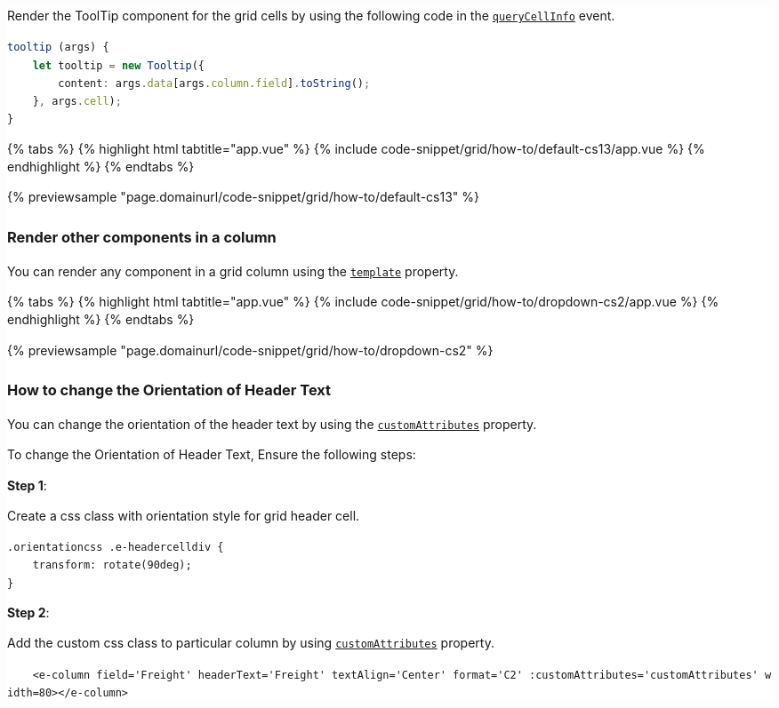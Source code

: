 Render the ToolTip component for the grid cells by using the following code in the
[`queryCellInfo`](https://ej2.syncfusion.com/vue/documentation/api/grid/#querycellinfo) event.

```ts
tooltip (args) {
    let tooltip = new Tooltip({
        content: args.data[args.column.field].toString();
    }, args.cell);
}
```

{% tabs %}
{% highlight html tabtitle="app.vue" %}
{% include code-snippet/grid/how-to/default-cs13/app.vue %}
{% endhighlight %}
{% endtabs %}
        
{% previewsample "page.domainurl/code-snippet/grid/how-to/default-cs13" %}

### Render other components in a column

You can render any component in a grid column using the [`template`](https://ej2.syncfusion.com/vue/documentation/api/grid/column/#template) property.

{% tabs %}
{% highlight html tabtitle="app.vue" %}
{% include code-snippet/grid/how-to/dropdown-cs2/app.vue %}
{% endhighlight %}
{% endtabs %}
        
{% previewsample "page.domainurl/code-snippet/grid/how-to/dropdown-cs2" %}

### How to change the Orientation of Header Text

You can change the orientation of the header text by using the [`customAttributes`](https://ej2.syncfusion.com/vue/documentation/api/grid/column/#customattributes) property.

To change the Orientation of Header Text, Ensure the following steps:

**Step 1**:

Create a css class with orientation style for grid header cell.

```
.orientationcss .e-headercelldiv {
    transform: rotate(90deg);
}
```

**Step 2**:

Add the custom css class to particular column by using [`customAttributes`](https://ej2.syncfusion.com/vue/documentation/api/grid/column/#customattributes) property.

```
    <e-column field='Freight' headerText='Freight' textAlign='Center' format='C2' :customAttributes='customAttributes' width=80></e-column>
```
